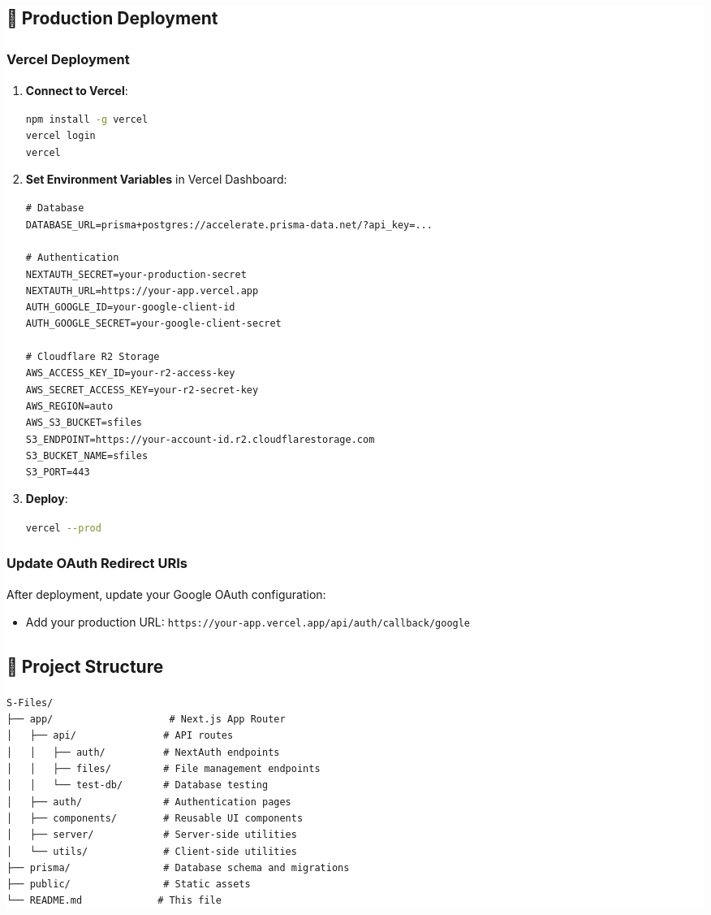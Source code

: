 ## 🚀 Production Deployment

### Vercel Deployment

1. **Connect to Vercel**:
   ```bash
   npm install -g vercel
   vercel login
   vercel
   ```

2. **Set Environment Variables** in Vercel Dashboard:
   ```env
   # Database
   DATABASE_URL=prisma+postgres://accelerate.prisma-data.net/?api_key=...
   
   # Authentication
   NEXTAUTH_SECRET=your-production-secret
   NEXTAUTH_URL=https://your-app.vercel.app
   AUTH_GOOGLE_ID=your-google-client-id
   AUTH_GOOGLE_SECRET=your-google-client-secret
   
   # Cloudflare R2 Storage
   AWS_ACCESS_KEY_ID=your-r2-access-key
   AWS_SECRET_ACCESS_KEY=your-r2-secret-key
   AWS_REGION=auto
   AWS_S3_BUCKET=sfiles
   S3_ENDPOINT=https://your-account-id.r2.cloudflarestorage.com
   S3_BUCKET_NAME=sfiles
   S3_PORT=443
   ```

3. **Deploy**:
   ```bash
   vercel --prod
   ```

### Update OAuth Redirect URIs

After deployment, update your Google OAuth configuration:
- Add your production URL: `https://your-app.vercel.app/api/auth/callback/google`

## 📁 Project Structure

```
S-Files/
├── app/                    # Next.js App Router
│   ├── api/               # API routes
│   │   ├── auth/          # NextAuth endpoints
│   │   ├── files/         # File management endpoints
│   │   └── test-db/       # Database testing
│   ├── auth/              # Authentication pages
│   ├── components/        # Reusable UI components
│   ├── server/            # Server-side utilities
│   └── utils/             # Client-side utilities
├── prisma/                # Database schema and migrations
├── public/                # Static assets
└── README.md             # This file
```
